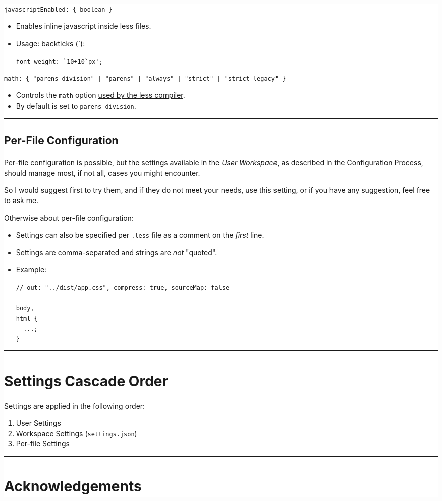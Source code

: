 `javascriptEnabled: { boolean }`

- Enables inline javascript inside less files.
- Usage: backticks (`): 

  `` font-weight: `10+10`px'; ``

`math: { "parens-division" | "parens" | "always" | "strict" | "strict-legacy" }`

- Controls the `math` option [used by the less compiler](http://lesscss.org/usage/#less-options-math).
- By default is set to `parens-division`.


---

## Per-File Configuration

Per-file configuration is possible, but the settings available in the _User Workspace_, as described in the [Configuration Process](#configuration), should manage most, if not all, cases you might encounter.

So I would suggest first to try them, and if they do not meet your needs, use this setting, or if you have any suggestion, feel free to [ask me](https://github.com/t4nt3bl4ck/Questions).

Otherwise about per-file configuration:

- Settings can also be specified per `.less` file as a comment on the _first_ line.
- Settings are comma-separated and strings are _not_ "quoted".
- Example:

  ```less
  // out: "../dist/app.css", compress: true, sourceMap: false

  body,
  html {
    ...;
  }
  ```


---

# Settings Cascade Order

Settings are applied in the following order:

1.  User Settings
2.  Workspace Settings (`settings.json`)
3.  Per-file Settings


---

# Acknowledgements
